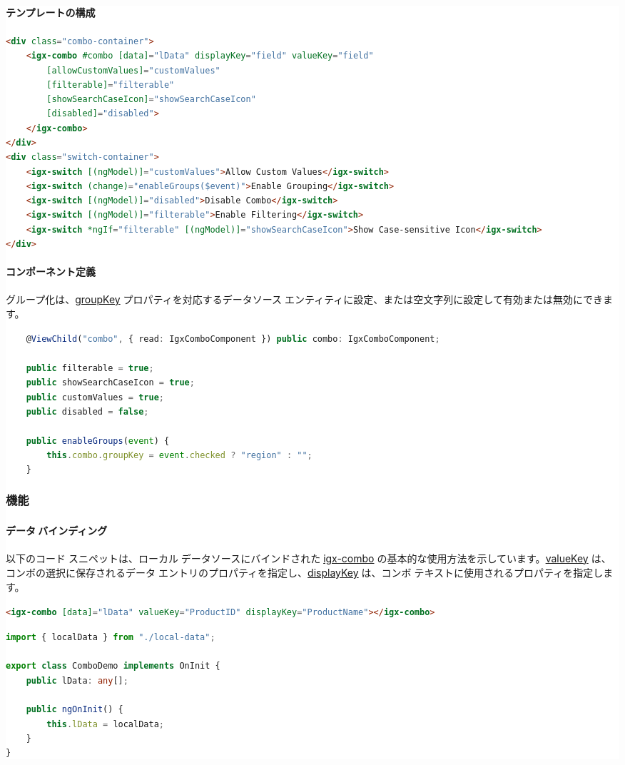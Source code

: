 #### テンプレートの構成

```html
<div class="combo-container">
    <igx-combo #combo [data]="lData" displayKey="field" valueKey="field"
        [allowCustomValues]="customValues"
        [filterable]="filterable"
        [showSearchCaseIcon]="showSearchCaseIcon"
        [disabled]="disabled">
    </igx-combo>
</div>
<div class="switch-container">
    <igx-switch [(ngModel)]="customValues">Allow Custom Values</igx-switch>
    <igx-switch (change)="enableGroups($event)">Enable Grouping</igx-switch>
    <igx-switch [(ngModel)]="disabled">Disable Combo</igx-switch>
    <igx-switch [(ngModel)]="filterable">Enable Filtering</igx-switch>
    <igx-switch *ngIf="filterable" [(ngModel)]="showSearchCaseIcon">Show Case-sensitive Icon</igx-switch>
</div>
```

#### コンポーネント定義
グループ化は、[groupKey]({environment:angularApiUrl}/classes/igxcombocomponent.html#groupkey) プロパティを対応するデータソース エンティティに設定、または空文字列に設定して有効または無効にできます。

```typescript
    @ViewChild("combo", { read: IgxComboComponent }) public combo: IgxComboComponent;

    public filterable = true;
    public showSearchCaseIcon = true;
    public customValues = true;
    public disabled = false;

    public enableGroups(event) {
        this.combo.groupKey = event.checked ? "region" : "";
    }
```

### 機能

#### データ バインディング
以下のコード スニペットは、ローカル データソースにバインドされた [igx-combo]({environment:angularApiUrl}/classes/igxcombocomponent.html) の基本的な使用方法を示しています。[valueKey]({environment:angularApiUrl}/classes/igxcombocomponent.html#valuekey) は、コンボの選択に保存されるデータ エントリのプロパティを指定し、[displayKey]({environment:angularApiUrl}/classes/igxcombocomponent.html#displaykey) は、コンボ テキストに使用されるプロパティを指定します。

```html
<igx-combo [data]="lData" valueKey="ProductID" displayKey="ProductName"></igx-combo>
```

```typescript
import { localData } from "./local-data";

export class ComboDemo implements OnInit {
    public lData: any[];

    public ngOnInit() {
        this.lData = localData;
    }
}
```
